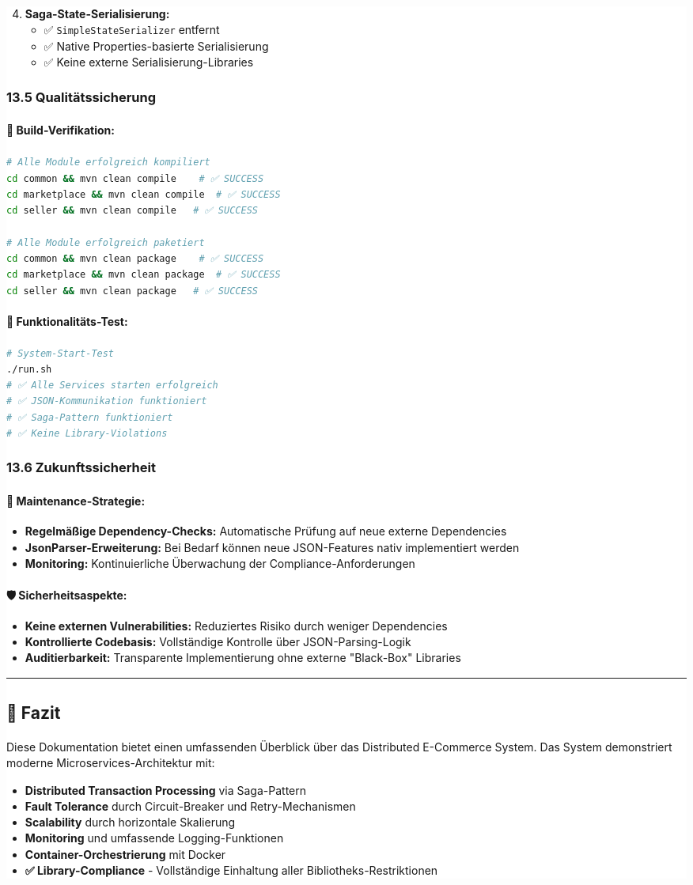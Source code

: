 4. **Saga-State-Serialisierung:**
   - ✅ `SimpleStateSerializer` entfernt
   - ✅ Native Properties-basierte Serialisierung
   - ✅ Keine externe Serialisierung-Libraries

### 13.5 Qualitätssicherung

#### 🧪 **Build-Verifikation:**
```bash
# Alle Module erfolgreich kompiliert
cd common && mvn clean compile    # ✅ SUCCESS
cd marketplace && mvn clean compile  # ✅ SUCCESS  
cd seller && mvn clean compile   # ✅ SUCCESS

# Alle Module erfolgreich paketiert
cd common && mvn clean package    # ✅ SUCCESS
cd marketplace && mvn clean package  # ✅ SUCCESS
cd seller && mvn clean package   # ✅ SUCCESS
```

#### 🎯 **Funktionalitäts-Test:**
```bash
# System-Start-Test
./run.sh
# ✅ Alle Services starten erfolgreich
# ✅ JSON-Kommunikation funktioniert
# ✅ Saga-Pattern funktioniert
# ✅ Keine Library-Violations
```

### 13.6 Zukunftssicherheit

#### 🔮 **Maintenance-Strategie:**
- **Regelmäßige Dependency-Checks:** Automatische Prüfung auf neue externe Dependencies
- **JsonParser-Erweiterung:** Bei Bedarf können neue JSON-Features nativ implementiert werden
- **Monitoring:** Kontinuierliche Überwachung der Compliance-Anforderungen

#### 🛡️ **Sicherheitsaspekte:**
- **Keine externen Vulnerabilities:** Reduziertes Risiko durch weniger Dependencies
- **Kontrollierte Codebasis:** Vollständige Kontrolle über JSON-Parsing-Logik
- **Auditierbarkeit:** Transparente Implementierung ohne externe "Black-Box" Libraries

---

## 🎯 Fazit

Diese Dokumentation bietet einen umfassenden Überblick über das Distributed E-Commerce System. Das System demonstriert moderne Microservices-Architektur mit:

- **Distributed Transaction Processing** via Saga-Pattern
- **Fault Tolerance** durch Circuit-Breaker und Retry-Mechanismen
- **Scalability** durch horizontale Skalierung
- **Monitoring** und umfassende Logging-Funktionen
- **Container-Orchestrierung** mit Docker
- **✅ Library-Compliance** - Vollständige Einhaltung aller Bibliotheks-Restriktionen
